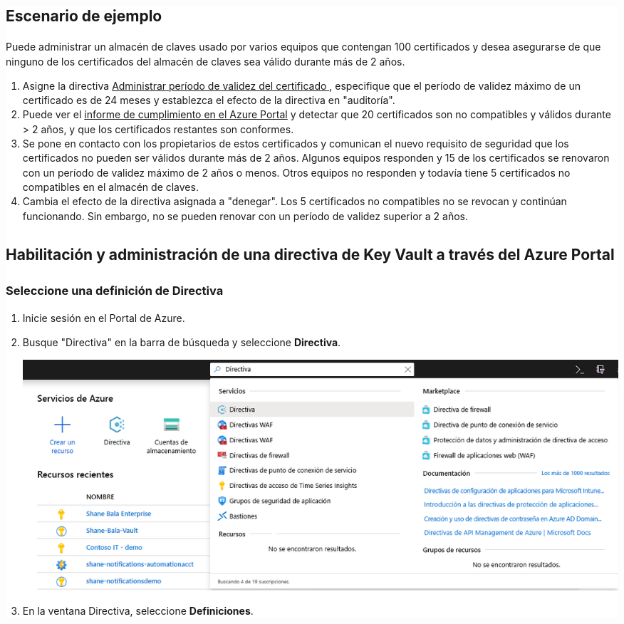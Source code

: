 ## <a name="example-scenario"></a>Escenario de ejemplo

Puede administrar un almacén de claves usado por varios equipos que contengan 100 certificados y desea asegurarse de que ninguno de los certificados del almacén de claves sea válido durante más de 2 años.

1. Asigne la directiva [Administrar período de validez del certificado ](#manage-certificate-validity-period-preview), especifique que el período de validez máximo de un certificado es de 24 meses y establezca el efecto de la directiva en "auditoría". 
1. Puede ver el [informe de cumplimiento en el Azure Portal](#view-compliance-results) y detectar que 20 certificados son no compatibles y válidos durante > 2 años, y que los certificados restantes son conformes. 
1. Se pone en contacto con los propietarios de estos certificados y comunican el nuevo requisito de seguridad que los certificados no pueden ser válidos durante más de 2 años. Algunos equipos responden y 15 de los certificados se renovaron con un período de validez máximo de 2 años o menos. Otros equipos no responden y todavía tiene 5 certificados no compatibles en el almacén de claves.
1. Cambia el efecto de la directiva asignada a "denegar". Los 5 certificados no compatibles no se revocan y continúan funcionando. Sin embargo, no se pueden renovar con un período de validez superior a 2 años. 

## <a name="enabling-and-managing-a-key-vault-policy-through-the-azure-portal"></a>Habilitación y administración de una directiva de Key Vault a través del Azure Portal

### <a name="select-a-policy-definition"></a>Seleccione una definición de Directiva

1. Inicie sesión en el Portal de Azure. 
1. Busque "Directiva" en la barra de búsqueda y seleccione **Directiva**.

    ![Introducción al funcionamiento de Azure Key Vault](../media/policy-img1.png)

1. En la ventana Directiva, seleccione **Definiciones**.
